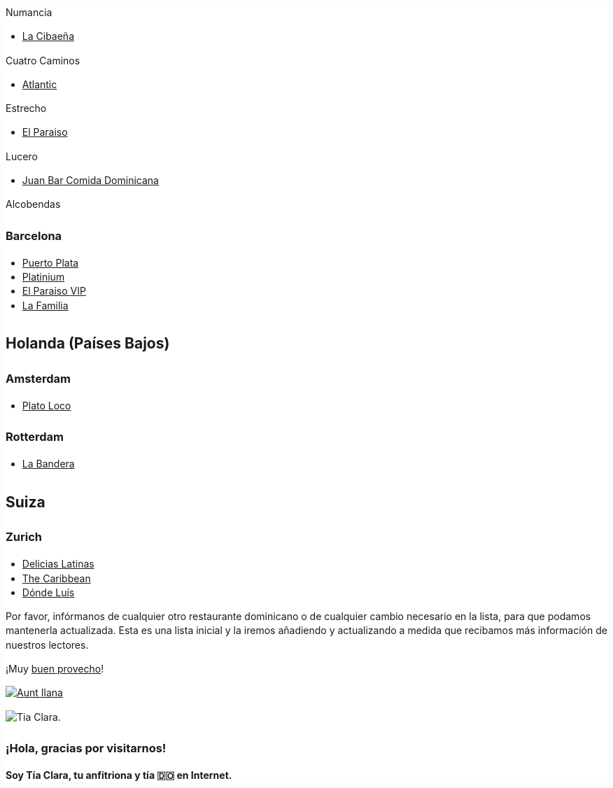 Numancia
- [La Cibaeña](https://www.facebook.com/people/La-Cibae%C3%B1a/100063651245024/)

Cuatro Caminos
- [Atlantic](https://www.facebook.com/profile.php?id=100057511514995)

Estrecho
- [El Paraiso](https://es.restaurantguru.com/Bar-El-Paraiso-Madrid-2)

Lucero
- [Juan Bar Comida Dominicana](https://elreceton.com/alcobendas/c-chijnb1cl-csqg0rxd-w9qdwzhs)

Alcobendas

### Barcelona

- [Puerto Plata](https://www.facebook.com/puertoplatabarcelona/)
- [Platinium](https://www.instagram.com/restaurant_platinium/?hl=en)
- [El Paraiso VIP](https://www.facebook.com/paraisovip/)
- [La Familia](https://www.facebook.com/BarRstauranteLaFamilia/)

## Holanda (Países Bajos)

### Amsterdam

- [Plato Loco](https://platoloco.nl/)

### Rotterdam

- [La Bandera](https://www.facebook.com/labanderadominicancuisine/)

## Suiza

### Zurich

- [Delicias Latinas](https://delicias-latinas-zurich.negocio.site/)
- [The Caribbean](https://www.thecaribbean.ch/menu-1)
- [Dónde Luís](https://dondeluis.ch/)

Por favor, infórmanos de cualquier otro restaurante dominicano o de cualquier cambio necesario en la lista, para que podamos mantenerla actualizada. Esta es una lista inicial y la iremos añadiendo y actualizando a medida que recibamos más información de nuestros lectores.

¡Muy [buen provecho](https://www.cocinadominicana.com/buen-provecho-a-buen-tiempo "buen provecho")!

[![Aunt Ilana](https://www.cocinadominicana.com/wp-content/uploads/2021/02/tia-ilana-sig.png)](https://www.cocinadominicana.com/sobre-nosotros#tia-ilana)

![Tia Clara.](https://www.cocinadominicana.com/wp-content/uploads/2022/08/tia-clara-avatar.jpg)

### ¡Hola, gracias por visitarnos!

**Soy Tía Clara, tu anfitriona y tía 🇩🇴 en Internet.**
